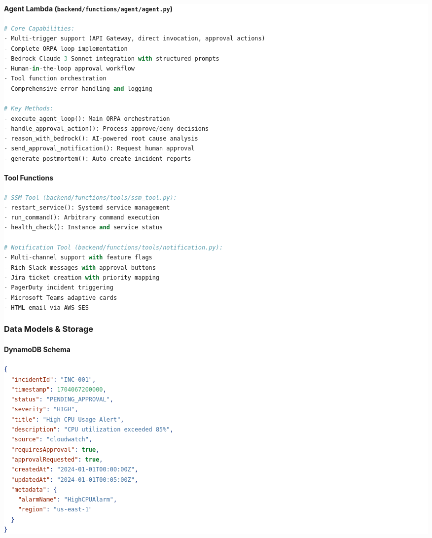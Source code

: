 #### Agent Lambda (`backend/functions/agent/agent.py`)

```python
# Core Capabilities:
- Multi-trigger support (API Gateway, direct invocation, approval actions)
- Complete ORPA loop implementation
- Bedrock Claude 3 Sonnet integration with structured prompts
- Human-in-the-loop approval workflow
- Tool function orchestration
- Comprehensive error handling and logging

# Key Methods:
- execute_agent_loop(): Main ORPA orchestration
- handle_approval_action(): Process approve/deny decisions
- reason_with_bedrock(): AI-powered root cause analysis
- send_approval_notification(): Request human approval
- generate_postmortem(): Auto-create incident reports
```

#### Tool Functions

```python
# SSM Tool (backend/functions/tools/ssm_tool.py):
- restart_service(): Systemd service management
- run_command(): Arbitrary command execution
- health_check(): Instance and service status

# Notification Tool (backend/functions/tools/notification.py):
- Multi-channel support with feature flags
- Rich Slack messages with approval buttons
- Jira ticket creation with priority mapping
- PagerDuty incident triggering
- Microsoft Teams adaptive cards
- HTML email via AWS SES
```

### Data Models & Storage

#### DynamoDB Schema

```json
{
  "incidentId": "INC-001",
  "timestamp": 1704067200000,
  "status": "PENDING_APPROVAL",
  "severity": "HIGH",
  "title": "High CPU Usage Alert",
  "description": "CPU utilization exceeded 85%",
  "source": "cloudwatch",
  "requiresApproval": true,
  "approvalRequested": true,
  "createdAt": "2024-01-01T00:00:00Z",
  "updatedAt": "2024-01-01T00:05:00Z",
  "metadata": {
    "alarmName": "HighCPUAlarm",
    "region": "us-east-1"
  }
}
```
